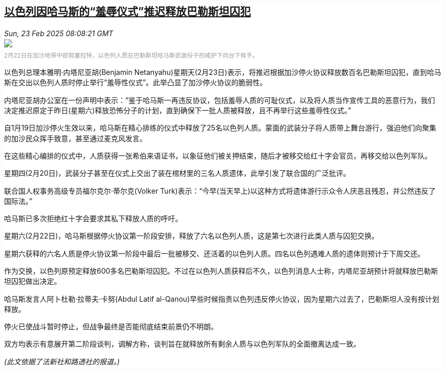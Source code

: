 
[以色列因哈马斯的“羞辱仪式”推迟释放巴勒斯坦囚犯](https://www.voachinese.com/a/israel-pm-delays-freeing-palestinian-prisoners-over-humiliating-hostage-release-ceremonies-20250223/7984941.html)
------

<div><i>Sun, 23 Feb 2025 08:08:21 GMT</i></div><img src="https://images.weserv.nl?url=gdb.voanews.com/893d0e61-b1f0-40c1-a4cc-65cdc253a988_r1_s_w900.jpg" width="100%"><div><small style="color: #999;">2月22日在加沙地带中部努塞拉特，以色列人质在巴勒斯坦哈马斯武装份子的戒护下向台下挥手。</small></div><p>以色列总理本雅明·内塔尼亚胡(Benjamin Netanyahu)星期天(2月23日)表示，将推迟根据加沙停火协议释放数百名巴勒斯坦囚犯，直到哈马斯在交出以色列人质时停止举行“羞辱性仪式”。此举凸显了加沙停火协议的脆弱性。</p><p> </p><p>内塔尼亚胡办公室在一份声明中表示：“鉴于哈马斯一再违反协议，包括羞辱人质的可耻仪式，以及将人质当作宣传工具的恶意行为，我们决定推迟原定于昨日(星期六)释放恐怖分子的计划，直到确保下一批人质被释放，且不再举行这些羞辱性仪式。”</p><p> </p><p>自1月19日加沙停火生效以来，哈马斯在精心排练的仪式中释放了25名以色列人质。蒙面的武装分子将人质带上舞台游行，强迫他们向聚集的加沙民众挥手致意，甚至通过麦克风发言。</p><p> </p><p>在这些精心编排的仪式中，人质获得一张希伯来语证书，以象征他们被关押结束，随后才被移交给红十字会官员，再移交给以色列军队。</p><p> </p><p>星期四(2月20日)，武装分子甚至在仪式上交出了装在棺材里的三名人质遗体，此举引发了联合国的广泛批评。</p><p> </p><p>联合国人权事务高级专员福尔克尔·蒂尔克(Volker Turk)表示：“今早(当天早上)以这种方式将遗体游行示众令人厌恶且残忍，并公然违反了国际法。”</p><p> </p><p>哈马斯已多次拒绝红十字会要求其私下释放人质的呼吁。</p><p> </p><p>星期六(2月22日)，哈马斯根据停火协议第一阶段安排，释放了六名以色列人质，这是第七次进行此类人质与囚犯交换。</p><p> </p><p>星期六获释的六名人质是停火协议第一阶段中最后一批被移交、还活着的以色列人质。四名以色列遇难人质的遗体则预计于下周交还。</p><p> </p><p>作为交换，以色列原预定释放600多名巴勒斯坦囚犯。不过在以色列人质获释后不久，以色列消息人士称，内塔尼亚胡预计将就释放巴勒斯坦囚犯做出决定。</p><p> </p><p>哈马斯发言人阿卜杜勒·拉蒂夫·卡努(Abdul Latif al-Qanou)早些时候指责以色列违反停火协议，因为星期六过去了，巴勒斯坦人没有按计划释放。</p><p> </p><p>停火已使战斗暂时停止，但战争最终是否能彻底结束前景仍不明朗。</p><p> </p><p>双方均表示有意展开第二阶段谈判，调解方称，谈判旨在就释放所有剩余人质与以色列军队的全面撤离达成一致。</p><p> </p><p><em>(此文依据了法新社和路透社的报道。)</em></p>
